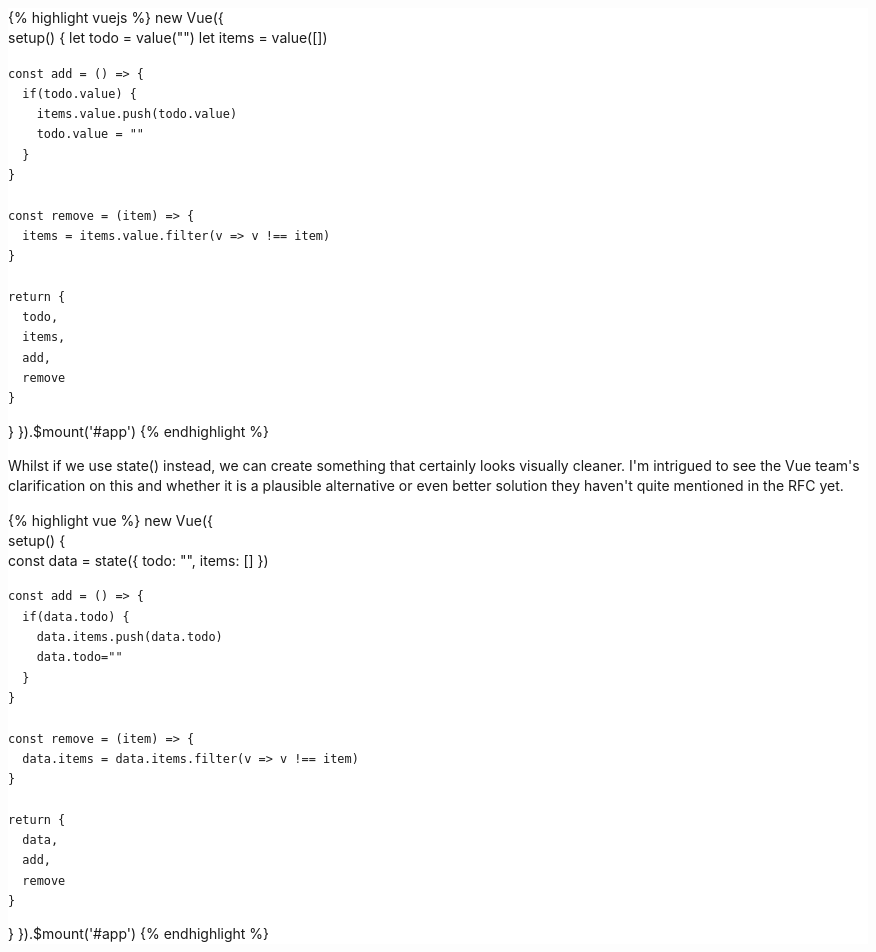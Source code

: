 {% highlight vuejs %}
new Vue({  
  setup() {
    let todo = value("")
    let items = value([])
    
    const add = () => {
      if(todo.value) {
        items.value.push(todo.value)
        todo.value = ""
      }
    }
    
    const remove = (item) => {
      items = items.value.filter(v => v !== item)
    }
    
    return {
      todo,
      items,
      add,
      remove
    }
  }
}).$mount('#app')
{% endhighlight %}

Whilst if we use state() instead, we can create something that certainly looks visually cleaner. I'm intrigued to see the Vue team's clarification on this and whether it is a plausible alternative or even better solution they haven't quite mentioned in the RFC yet.

{% highlight vue %}
new Vue({  
  setup() {  
    const data = state({
      todo: "",
      items: []
    })
    
    const add = () => {
      if(data.todo) {
        data.items.push(data.todo)
        data.todo=""
      }
    }
    
    const remove = (item) => {
      data.items = data.items.filter(v => v !== item)
    }
    
    return {
      data,
      add,
      remove
    }
  }
}).$mount('#app')
{% endhighlight %}
